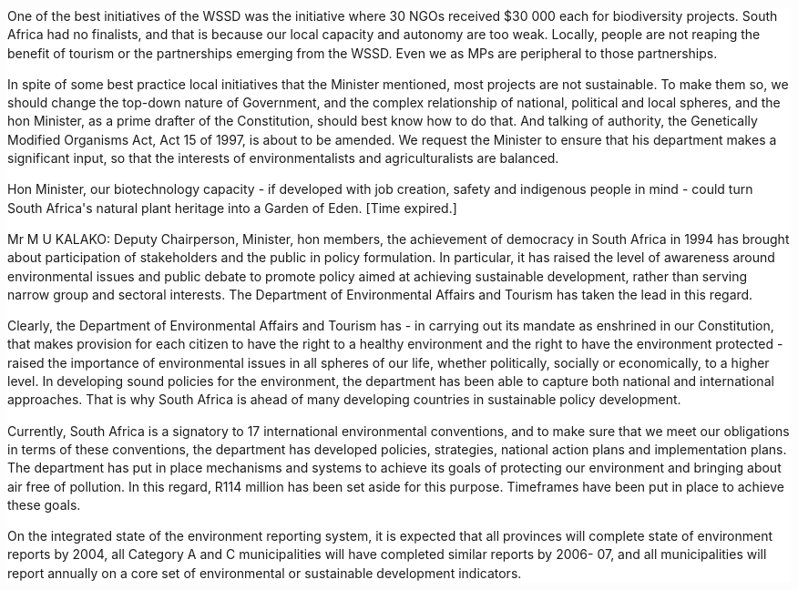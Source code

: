 One of the best initiatives of the WSSD was the initiative where 30 NGOs
received $30 000 each for biodiversity projects. South Africa had no
finalists, and that is because our local capacity and autonomy are too
weak. Locally, people are not reaping the benefit of tourism or the
partnerships emerging from the WSSD. Even we as MPs are peripheral to those
partnerships.

In spite of some best practice local initiatives that the Minister
mentioned, most projects are not sustainable. To make them so, we should
change the top-down nature of Government, and the complex relationship of
national, political and local spheres, and the hon Minister, as a prime
drafter of the Constitution, should best know how to do that. And talking
of authority, the Genetically Modified Organisms Act, Act 15 of 1997, is
about to be amended. We request the Minister to ensure that his department
makes a significant input, so that the interests of environmentalists and
agriculturalists are balanced.

Hon Minister, our biotechnology capacity - if developed with job creation,
safety and indigenous people in mind - could turn South Africa's natural
plant heritage into a Garden of Eden. [Time expired.]

Mr M U KALAKO: Deputy Chairperson, Minister, hon members, the achievement
of democracy in South Africa in 1994 has brought about participation of
stakeholders and the public in policy formulation. In particular, it has
raised the level of awareness around environmental issues and public debate
to promote policy aimed at achieving sustainable development, rather than
serving narrow group and sectoral interests. The Department of
Environmental Affairs and Tourism has taken the lead in this regard.

Clearly, the Department of Environmental Affairs and Tourism has - in
carrying out its mandate as enshrined in our Constitution, that makes
provision for each citizen to have the right to a healthy environment and
the right to have the environment protected - raised the importance of
environmental issues in all spheres of our life, whether politically,
socially or economically, to a higher level. In developing sound policies
for the environment, the department has been able to capture both national
and international approaches. That is why South Africa is ahead of many
developing countries in sustainable policy development.

Currently, South Africa is a signatory to 17 international environmental
conventions, and to make sure that we meet our obligations in terms of
these conventions, the department has developed policies, strategies,
national action plans and implementation plans. The department has put in
place mechanisms and systems to achieve its goals of protecting our
environment and bringing about air free of pollution. In this regard, R114
million has been set aside for this purpose. Timeframes have been put in
place to achieve these goals.

On the integrated state of the environment reporting system, it is expected
that all provinces will complete state of environment reports by 2004, all
Category A and C municipalities will have completed similar reports by 2006-
07, and all municipalities will report annually on a core set of
environmental or sustainable development indicators.
